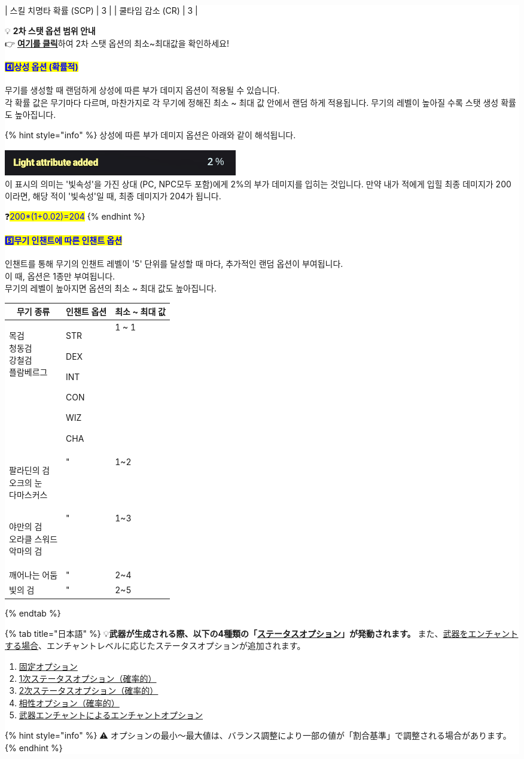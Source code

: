 | 스킬 치명타 확률 (SCP)  | 3         |
| 쿨타임 감소 (CR)      | 3         |

💡 **2차 스탯 옵션 범위 안내** \
👉 [**여기를 클릭**](weapon-stats.md#secondary-stat-option-range)하여 2차 스탯 옵션의 최소\~최대값을 확인하세요!

#### <mark style="color:blue;">4️⃣상성 옵션 (확률적)</mark>

무기를 생성할 때 랜덤하게 상성에 따른 부가 데미지 옵션이 적용될 수 있습니다. \
각 확률 값은 무기마다 다르며, 마찬가지로 각 무기에 정해진 최소 \~ 최대 값 안에서 랜덤 하게 적용됩니다. 무기의 레벨이 높아질 수록 스탯 생성 확률도 높아집니다.

{% hint style="info" %}
상성에 따른 부가 데미지 옵션은 아래와 같이 해석됩니다.

<img src="../../../.gitbook/assets/image (621).png" alt="" data-size="original">\
이 표시의 의미는 '빛속성'을 가진 상대 (PC, NPC모두 포함)에게 2%의 부가 데미지를 입히는 것입니다. 만약 내가 적에게 입힐 최종 데미지가 200 이라면, 해당 적이 '빛속성'일 때, 최종 데미지가 204가 됩니다.

❓<mark style="color:blue;">200\*(1+0.02)=204</mark>
{% endhint %}

#### <mark style="color:blue;">5️⃣무기 인챈트에 따른 인챈트 옵션</mark>

인챈트를 통해 무기의 인챈트 레벨이 '5' 단위를 달성할 때 마다, 추가적인 랜덤 옵션이 부여됩니다.\
이 때, 옵션은 1종만 부여됩니다.\
무기의 레벨이 높아지면 옵션의 최소 \~ 최대 값도 높아집니다.

| 무기 종류                              | 인챈트 옵션                                                            | 최소 \~ 최대 값 |
| ---------------------------------- | ----------------------------------------------------------------- | ---------- |
| <p>목검<br>청동검<br>강철검<br>플람베르그</p>   | <p>STR </p><p>DEX </p><p>INT </p><p>CON </p><p>WIZ </p><p>CHA</p> | 1 \~ 1     |
| <p>팔라딘의 검 <br>오크의 눈 <br>다마스커스</p>  | "                                                                 | 1\~2       |
| <p>야만의 검 <br>오라클 스워드 <br>악마의 검</p> | "                                                                 | 1\~3       |
| 깨어나는 어둠                            | "                                                                 | 2\~4       |
| 빛의 검                               | "                                                                 | 2\~5       |
{% endtab %}

{% tab title="日本語" %}
💡**武器が生成される際、以下の4種類の「**[**ステータスオプション**](../../heroes/stats/)**」が発動されます。** また、[武器をエンチャントする場合](../enchantment/weapon-enchantment.md)、エンチャントレベルに応じたステータスオプションが追加されます。

1. [固定オプション](weapon-stats.md#id-1opushon)&#x20;
2. [1次ステータスオプション（確率的） ](weapon-stats.md#id-21suttasuopushon)
3. [2次ステータスオプション（確率的） ](weapon-stats.md#id-32suttasuopushon)
4. [相性オプション（確率的） ](weapon-stats.md#id-4opushon)
5. [武器エンチャントによるエンチャントオプション](weapon-stats.md#id-5enchantoniyoruenchantoopushon)

{% hint style="info" %}
⚠️ オプションの最小～最大値は、バランス調整により一部の値が「割合基準」で調整される場合があります。
{% endhint %}
